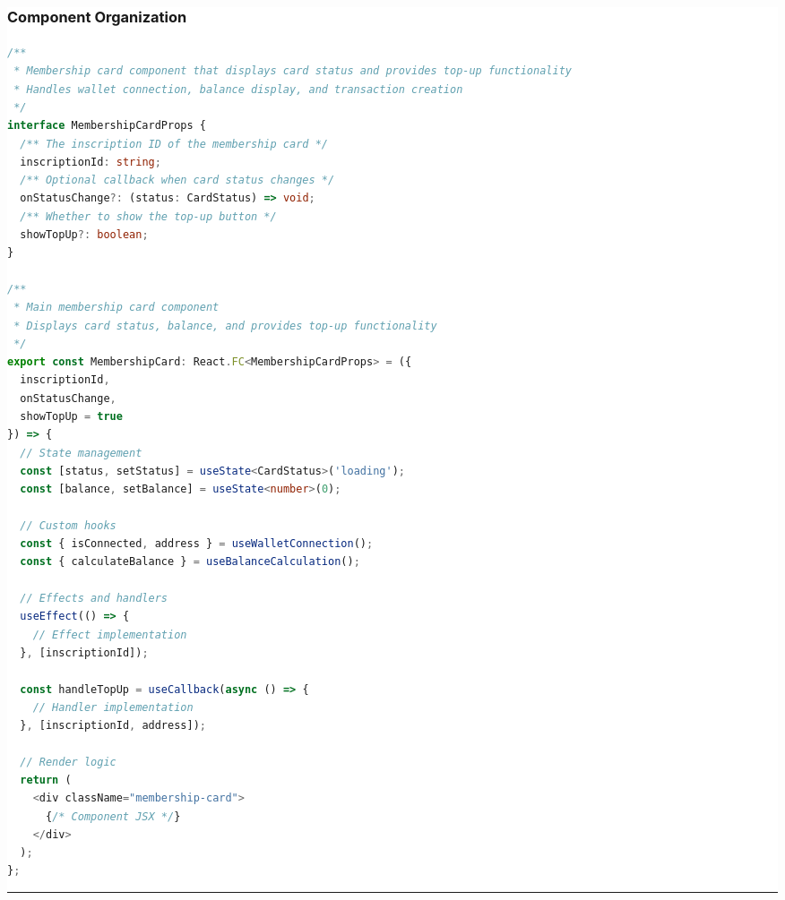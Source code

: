 ### Component Organization
```typescript
/**
 * Membership card component that displays card status and provides top-up functionality
 * Handles wallet connection, balance display, and transaction creation
 */
interface MembershipCardProps {
  /** The inscription ID of the membership card */
  inscriptionId: string;
  /** Optional callback when card status changes */
  onStatusChange?: (status: CardStatus) => void;
  /** Whether to show the top-up button */
  showTopUp?: boolean;
}

/**
 * Main membership card component
 * Displays card status, balance, and provides top-up functionality
 */
export const MembershipCard: React.FC<MembershipCardProps> = ({
  inscriptionId,
  onStatusChange,
  showTopUp = true
}) => {
  // State management
  const [status, setStatus] = useState<CardStatus>('loading');
  const [balance, setBalance] = useState<number>(0);
  
  // Custom hooks
  const { isConnected, address } = useWalletConnection();
  const { calculateBalance } = useBalanceCalculation();
  
  // Effects and handlers
  useEffect(() => {
    // Effect implementation
  }, [inscriptionId]);
  
  const handleTopUp = useCallback(async () => {
    // Handler implementation
  }, [inscriptionId, address]);
  
  // Render logic
  return (
    <div className="membership-card">
      {/* Component JSX */}
    </div>
  );
};
```

---
